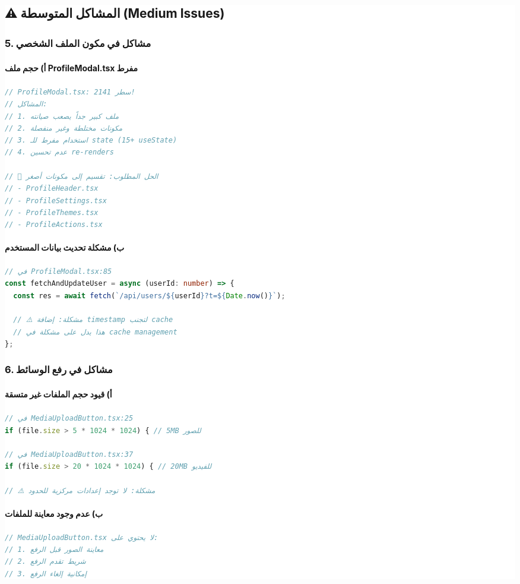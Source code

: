 
## ⚠️ المشاكل المتوسطة (Medium Issues)

### 5. مشاكل في مكون الملف الشخصي

#### أ) حجم ملف ProfileModal.tsx مفرط

```typescript
// ProfileModal.tsx: 2141 سطر!
// المشاكل:
// 1. ملف كبير جداً يصعب صيانته
// 2. مكونات مختلطة وغير منفصلة
// 3. استخدام مفرط للـ state (15+ useState)
// 4. عدم تحسين re-renders

// 🔧 الحل المطلوب: تقسيم إلى مكونات أصغر
// - ProfileHeader.tsx
// - ProfileSettings.tsx
// - ProfileThemes.tsx
// - ProfileActions.tsx
```

#### ب) مشكلة تحديث بيانات المستخدم

```typescript
// في ProfileModal.tsx:85
const fetchAndUpdateUser = async (userId: number) => {
  const res = await fetch(`/api/users/${userId}?t=${Date.now()}`);

  // ⚠️ مشكلة: إضافة timestamp لتجنب cache
  // هذا يدل على مشكلة في cache management
};
```

### 6. مشاكل في رفع الوسائط

#### أ) قيود حجم الملفات غير متسقة

```typescript
// في MediaUploadButton.tsx:25
if (file.size > 5 * 1024 * 1024) { // 5MB للصور

// في MediaUploadButton.tsx:37
if (file.size > 20 * 1024 * 1024) { // 20MB للفيديو

// ⚠️ مشكلة: لا توجد إعدادات مركزية للحدود
```

#### ب) عدم وجود معاينة للملفات

```typescript
// MediaUploadButton.tsx لا يحتوي على:
// 1. معاينة الصور قبل الرفع
// 2. شريط تقدم الرفع
// 3. إمكانية إلغاء الرفع
```
